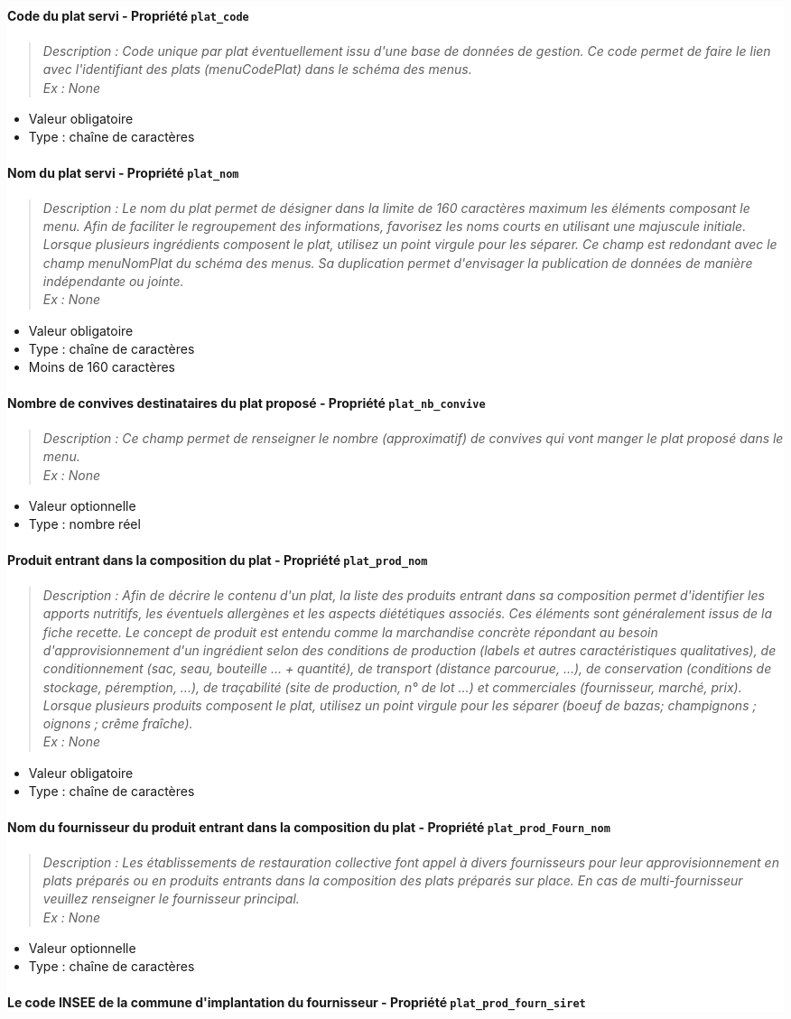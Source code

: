 #### Code du plat servi - Propriété `plat_code`

> *Description : Code unique par plat éventuellement issu d'une base de données de gestion. Ce code permet de faire le lien avec l'identifiant des plats (menuCodePlat) dans le schéma des menus.<br/>Ex : None*
- Valeur obligatoire
- Type : chaîne de caractères

#### Nom du plat servi - Propriété `plat_nom`

> *Description : Le nom du plat permet de désigner dans la limite de 160 caractères maximum les éléments composant le menu. Afin de faciliter le regroupement des informations, favorisez les noms courts en utilisant une majuscule initiale. Lorsque plusieurs ingrédients composent le plat, utilisez un point virgule pour les séparer. Ce champ est redondant avec le champ menuNomPlat du schéma des menus. Sa duplication permet d'envisager la publication de données de manière indépendante ou jointe.<br/>Ex : None*
- Valeur obligatoire
- Type : chaîne de caractères
- Moins de 160 caractères

#### Nombre de convives destinataires du plat proposé - Propriété `plat_nb_convive`

> *Description : Ce champ permet de renseigner le nombre (approximatif) de convives qui vont manger le plat proposé dans le menu.<br/>Ex : None*
- Valeur optionnelle
- Type : nombre réel

#### Produit entrant dans la composition du plat - Propriété `plat_prod_nom`

> *Description : Afin de décrire le contenu d'un plat, la liste des produits entrant dans sa composition permet d'identifier les apports nutritifs, les éventuels allergènes et les aspects diététiques associés. Ces éléments sont généralement issus de la fiche recette. Le concept de produit est entendu comme la marchandise concrète répondant au besoin d'approvisionnement d'un ingrédient selon des conditions de production (labels et autres caractéristiques qualitatives), de conditionnement (sac, seau, bouteille ... + quantité), de transport (distance parcourue, ...), de conservation (conditions de stockage, péremption, ...), de traçabilité (site de production, n° de lot ...) et commerciales (fournisseur, marché, prix). Lorsque plusieurs produits composent le plat, utilisez un point virgule pour les séparer (boeuf de bazas; champignons ; oignons ; crême fraîche).<br/>Ex : None*
- Valeur obligatoire
- Type : chaîne de caractères

#### Nom du fournisseur du produit entrant dans la composition du plat - Propriété `plat_prod_Fourn_nom`

> *Description : Les établissements de restauration collective font appel à divers fournisseurs pour leur approvisionnement en plats préparés ou en produits entrants dans la composition des plats préparés sur place. En cas de multi-fournisseur veuillez renseigner le fournisseur principal.<br/>Ex : None*
- Valeur optionnelle
- Type : chaîne de caractères

#### Le code INSEE de la commune d'implantation du fournisseur - Propriété `plat_prod_fourn_siret`
